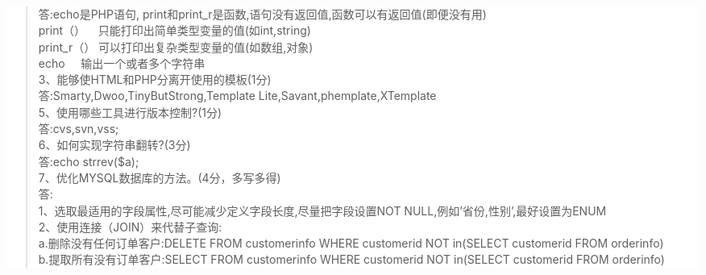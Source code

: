 > </div>
> 
> <div id="_mcePaste">
>   答:echo是PHP语句, print和print_r是函数,语句没有返回值,函数可以有返回值(即便没有用)
> </div>
> 
> <div id="_mcePaste">
>   print（）    只能打印出简单类型变量的值(如int,string)
> </div>
> 
> <div id="_mcePaste">
>   print_r（） 可以打印出复杂类型变量的值(如数组,对象)
> </div>
> 
> <div id="_mcePaste">
>   echo     输出一个或者多个字符串
> </div>
> 
> <div id="_mcePaste">
>   3、能够使HTML和PHP分离开使用的模板(1分)
> </div>
> 
> <div id="_mcePaste">
>   答:Smarty,Dwoo,TinyButStrong,Template Lite,Savant,phemplate,XTemplate
> </div>
> 
> <div id="_mcePaste">
>   5、使用哪些工具进行版本控制?(1分)
> </div>
> 
> <div id="_mcePaste">
>   答:cvs,svn,vss;
> </div>
> 
> <div id="_mcePaste">
>   6、如何实现字符串翻转?(3分)
> </div>
> 
> <div id="_mcePaste">
>   答:echo strrev($a);
> </div>
> 
> <div id="_mcePaste">
>   7、优化MYSQL数据库的方法。(4分，多写多得)
> </div>
> 
> <div id="_mcePaste">
>   答:
> </div>
> 
> <div id="_mcePaste">
>   1、选取最适用的字段属性,尽可能减少定义字段长度,尽量把字段设置NOT NULL,例如&#8217;省份,性别&#8217;,最好设置为ENUM
> </div>
> 
> <div id="_mcePaste">
>   2、使用连接（JOIN）来代替子查询:
> </div>
> 
> <div id="_mcePaste">
>   a.删除没有任何订单客户:DELETE FROM customerinfo WHERE customerid NOT in(SELECT customerid FROM orderinfo)
> </div>
> 
> <div id="_mcePaste">
>   b.提取所有没有订单客户:SELECT FROM customerinfo WHERE customerid NOT in(SELECT customerid FROM orderinfo)